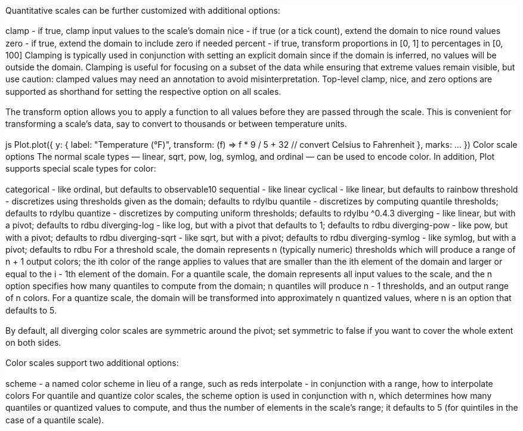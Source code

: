 Quantitative scales can be further customized with additional options:

clamp - if true, clamp input values to the scale’s domain
nice - if true (or a tick count), extend the domain to nice round values
zero - if true, extend the domain to include zero if needed
percent - if true, transform proportions in [0, 1] to percentages in [0, 100]
Clamping is typically used in conjunction with setting an explicit domain since if the domain is inferred, no values will be outside the domain. Clamping is useful for focusing on a subset of the data while ensuring that extreme values remain visible, but use caution: clamped values may need an annotation to avoid misinterpretation. Top-level clamp, nice, and zero options are supported as shorthand for setting the respective option on all scales.

The transform option allows you to apply a function to all values before they are passed through the scale. This is convenient for transforming a scale’s data, say to convert to thousands or between temperature units.

js
Plot.plot({
y: {
label: "Temperature (°F)",
transform: (f) => f \* 9 / 5 + 32 // convert Celsius to Fahrenheit
},
marks: …
})
Color scale options
The normal scale types — linear, sqrt, pow, log, symlog, and ordinal — can be used to encode color. In addition, Plot supports special scale types for color:

categorical - like ordinal, but defaults to observable10
sequential - like linear
cyclical - like linear, but defaults to rainbow
threshold - discretizes using thresholds given as the domain; defaults to rdylbu
quantile - discretizes by computing quantile thresholds; defaults to rdylbu
quantize - discretizes by computing uniform thresholds; defaults to rdylbu ^0.4.3
diverging - like linear, but with a pivot; defaults to rdbu
diverging-log - like log, but with a pivot that defaults to 1; defaults to rdbu
diverging-pow - like pow, but with a pivot; defaults to rdbu
diverging-sqrt - like sqrt, but with a pivot; defaults to rdbu
diverging-symlog - like symlog, but with a pivot; defaults to rdbu
For a threshold scale, the domain represents n (typically numeric) thresholds which will produce a range of n + 1 output colors; the ith color of the range applies to values that are smaller than the ith element of the domain and larger or equal to the i - 1th element of the domain. For a quantile scale, the domain represents all input values to the scale, and the n option specifies how many quantiles to compute from the domain; n quantiles will produce n - 1 thresholds, and an output range of n colors. For a quantize scale, the domain will be transformed into approximately n quantized values, where n is an option that defaults to 5.

By default, all diverging color scales are symmetric around the pivot; set symmetric to false if you want to cover the whole extent on both sides.

Color scales support two additional options:

scheme - a named color scheme in lieu of a range, such as reds
interpolate - in conjunction with a range, how to interpolate colors
For quantile and quantize color scales, the scheme option is used in conjunction with n, which determines how many quantiles or quantized values to compute, and thus the number of elements in the scale’s range; it defaults to 5 (for quintiles in the case of a quantile scale).
